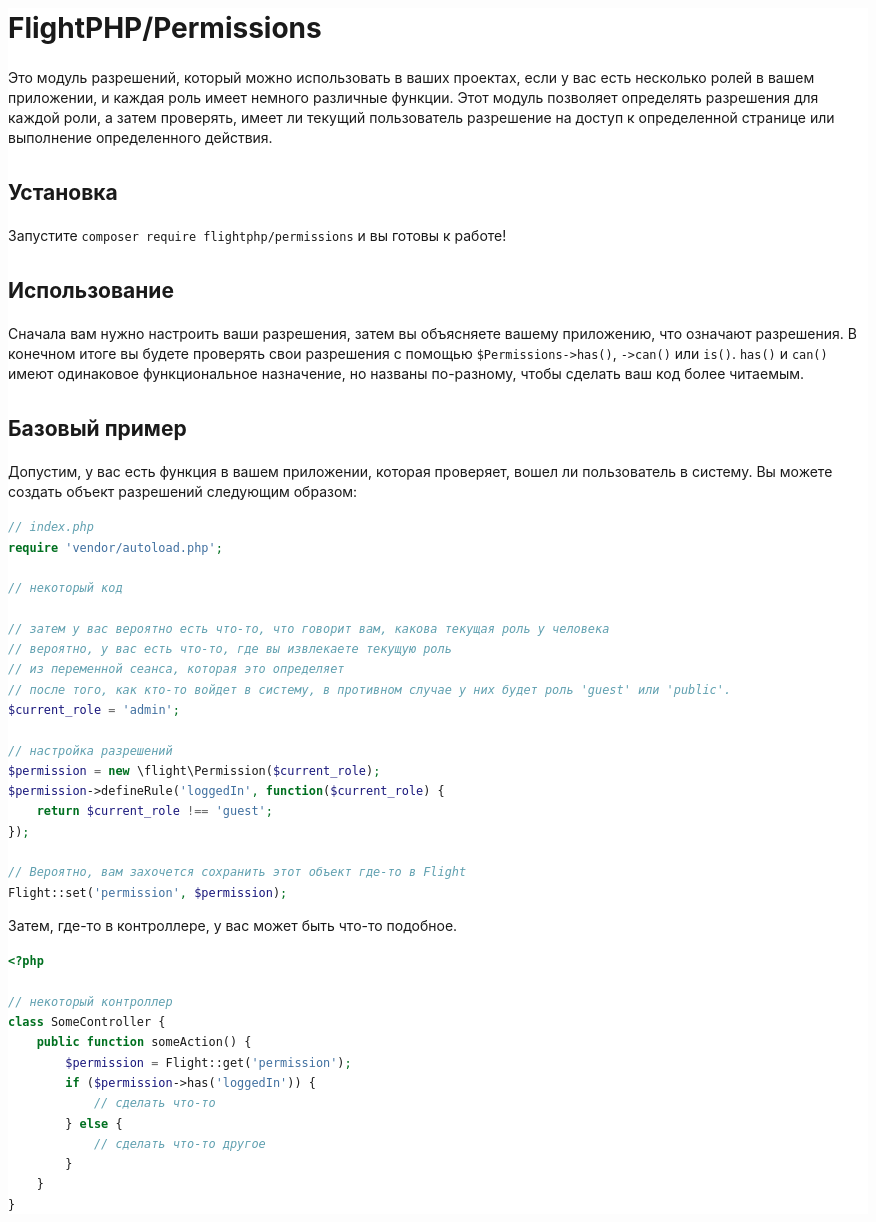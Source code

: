 # FlightPHP/Permissions

Это модуль разрешений, который можно использовать в ваших проектах, если у вас есть несколько ролей в вашем приложении, и каждая роль имеет немного различные функции. Этот модуль позволяет определять разрешения для каждой роли, а затем проверять, имеет ли текущий пользователь разрешение на доступ к определенной странице или выполнение определенного действия.

Установка
-------
Запустите `composer require flightphp/permissions` и вы готовы к работе!

Использование
-------
Сначала вам нужно настроить ваши разрешения, затем вы объясняете вашему приложению, что означают разрешения. В конечном итоге вы будете проверять свои разрешения с помощью `$Permissions->has()`, `->can()` или `is()`. `has()` и `can()` имеют одинаковое функциональное назначение, но названы по-разному, чтобы сделать ваш код более читаемым.

## Базовый пример

Допустим, у вас есть функция в вашем приложении, которая проверяет, вошел ли пользователь в систему. Вы можете создать объект разрешений следующим образом:

```php
// index.php
require 'vendor/autoload.php';

// некоторый код

// затем у вас вероятно есть что-то, что говорит вам, какова текущая роль у человека
// вероятно, у вас есть что-то, где вы извлекаете текущую роль
// из переменной сеанса, которая это определяет
// после того, как кто-то войдет в систему, в противном случае у них будет роль 'guest' или 'public'.
$current_role = 'admin';

// настройка разрешений
$permission = new \flight\Permission($current_role);
$permission->defineRule('loggedIn', function($current_role) {
	return $current_role !== 'guest';
});

// Вероятно, вам захочется сохранить этот объект где-то в Flight
Flight::set('permission', $permission);
```

Затем, где-то в контроллере, у вас может быть что-то подобное.

```php
<?php

// некоторый контроллер
class SomeController {
	public function someAction() {
		$permission = Flight::get('permission');
		if ($permission->has('loggedIn')) {
			// сделать что-то
		} else {
			// сделать что-то другое
		}
	}
}
```
